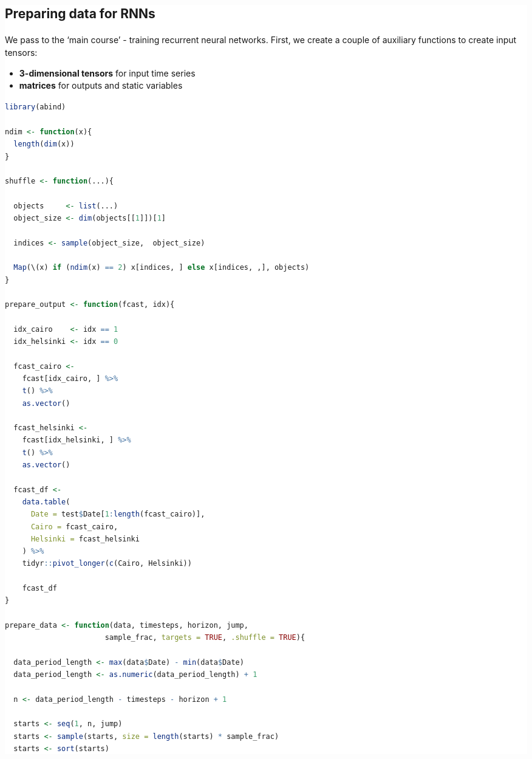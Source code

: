 ## Preparing data for RNNs

We pass to the ‘main course’ - training recurrent neural networks.
First, we create a couple of auxiliary functions to create input
tensors:

-   **3-dimensional tensors** for input time series
-   **matrices** for outputs and static variables


```r
library(abind)

ndim <- function(x){
  length(dim(x))
}

shuffle <- function(...){

  objects     <- list(...)
  object_size <- dim(objects[[1]])[1]
  
  indices <- sample(object_size,  object_size)
  
  Map(\(x) if (ndim(x) == 2) x[indices, ] else x[indices, ,], objects)
}

prepare_output <- function(fcast, idx){

  idx_cairo    <- idx == 1
  idx_helsinki <- idx == 0
    
  fcast_cairo <- 
    fcast[idx_cairo, ] %>% 
    t() %>% 
    as.vector()
  
  fcast_helsinki <- 
    fcast[idx_helsinki, ] %>% 
    t() %>% 
    as.vector()
  
  fcast_df <- 
    data.table(
      Date = test$Date[1:length(fcast_cairo)],
      Cairo = fcast_cairo,
      Helsinki = fcast_helsinki
    ) %>% 
    tidyr::pivot_longer(c(Cairo, Helsinki))
  
    fcast_df
}

prepare_data <- function(data, timesteps, horizon, jump, 
                       sample_frac, targets = TRUE, .shuffle = TRUE){

  data_period_length <- max(data$Date) - min(data$Date)
  data_period_length <- as.numeric(data_period_length) + 1
  
  n <- data_period_length - timesteps - horizon + 1
  
  starts <- seq(1, n, jump)
  starts <- sample(starts, size = length(starts) * sample_frac)
  starts <- sort(starts)
```